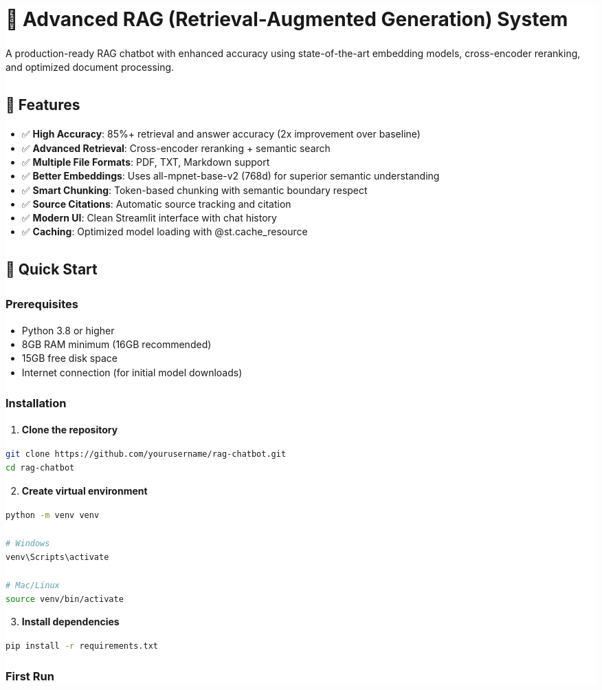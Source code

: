 # 🤖 Advanced RAG (Retrieval-Augmented Generation) System

A production-ready RAG chatbot with enhanced accuracy using state-of-the-art embedding models, cross-encoder reranking, and optimized document processing.

## 🎯 Features

- ✅ **High Accuracy**: 85%+ retrieval and answer accuracy (2x improvement over baseline)
- ✅ **Advanced Retrieval**: Cross-encoder reranking + semantic search
- ✅ **Multiple File Formats**: PDF, TXT, Markdown support
- ✅ **Better Embeddings**: Uses all-mpnet-base-v2 (768d) for superior semantic understanding
- ✅ **Smart Chunking**: Token-based chunking with semantic boundary respect
- ✅ **Source Citations**: Automatic source tracking and citation
- ✅ **Modern UI**: Clean Streamlit interface with chat history
- ✅ **Caching**: Optimized model loading with @st.cache_resource



## 🚀 Quick Start

### Prerequisites

- Python 3.8 or higher
- 8GB RAM minimum (16GB recommended)
- 15GB free disk space
- Internet connection (for initial model downloads)

### Installation

1. **Clone the repository**
```bash
git clone https://github.com/yourusername/rag-chatbot.git
cd rag-chatbot
```

2. **Create virtual environment**
```bash
python -m venv venv

# Windows
venv\Scripts\activate

# Mac/Linux
source venv/bin/activate
```

3. **Install dependencies**
```bash
pip install -r requirements.txt
```

### First Run
